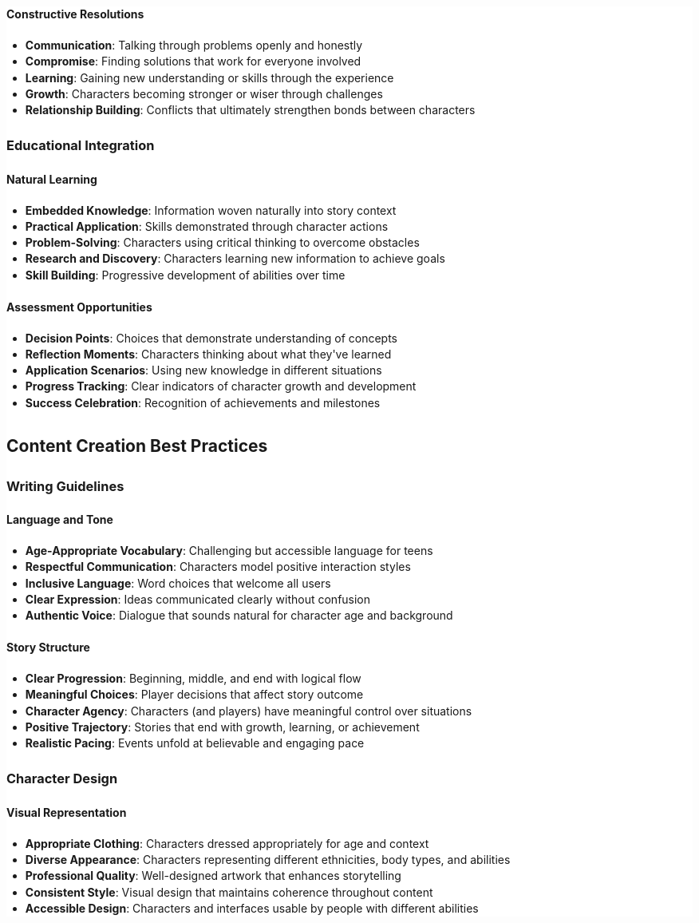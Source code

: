 #### Constructive Resolutions
- **Communication**: Talking through problems openly and honestly
- **Compromise**: Finding solutions that work for everyone involved
- **Learning**: Gaining new understanding or skills through the experience
- **Growth**: Characters becoming stronger or wiser through challenges
- **Relationship Building**: Conflicts that ultimately strengthen bonds between characters

### Educational Integration

#### Natural Learning
- **Embedded Knowledge**: Information woven naturally into story context
- **Practical Application**: Skills demonstrated through character actions
- **Problem-Solving**: Characters using critical thinking to overcome obstacles
- **Research and Discovery**: Characters learning new information to achieve goals
- **Skill Building**: Progressive development of abilities over time

#### Assessment Opportunities
- **Decision Points**: Choices that demonstrate understanding of concepts
- **Reflection Moments**: Characters thinking about what they've learned
- **Application Scenarios**: Using new knowledge in different situations
- **Progress Tracking**: Clear indicators of character growth and development
- **Success Celebration**: Recognition of achievements and milestones

## Content Creation Best Practices

### Writing Guidelines

#### Language and Tone
- **Age-Appropriate Vocabulary**: Challenging but accessible language for teens
- **Respectful Communication**: Characters model positive interaction styles
- **Inclusive Language**: Word choices that welcome all users
- **Clear Expression**: Ideas communicated clearly without confusion
- **Authentic Voice**: Dialogue that sounds natural for character age and background

#### Story Structure
- **Clear Progression**: Beginning, middle, and end with logical flow
- **Meaningful Choices**: Player decisions that affect story outcome
- **Character Agency**: Characters (and players) have meaningful control over situations
- **Positive Trajectory**: Stories that end with growth, learning, or achievement
- **Realistic Pacing**: Events unfold at believable and engaging pace

### Character Design

#### Visual Representation
- **Appropriate Clothing**: Characters dressed appropriately for age and context
- **Diverse Appearance**: Characters representing different ethnicities, body types, and abilities
- **Professional Quality**: Well-designed artwork that enhances storytelling
- **Consistent Style**: Visual design that maintains coherence throughout content
- **Accessible Design**: Characters and interfaces usable by people with different abilities
